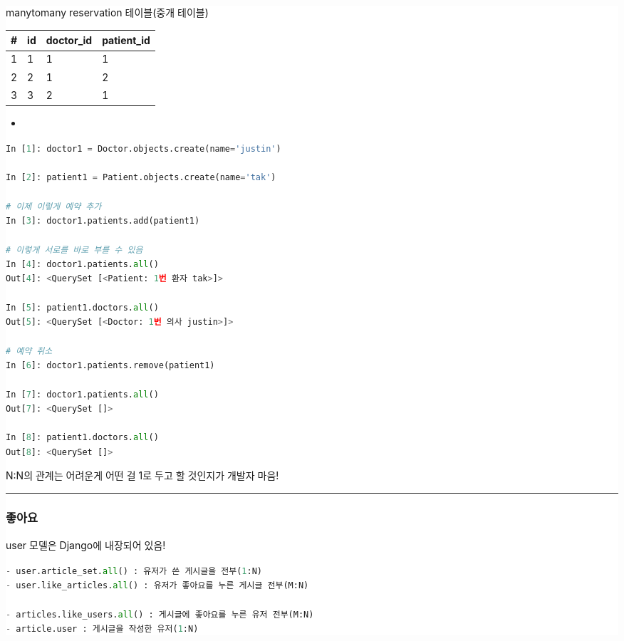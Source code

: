   

manytomany reservation 테이블(중개 테이블)

| #    | id   | doctor_id | patient_id |
| ---- | ---- | --------- | ---------- |
| 1    | 1    | 1         | 1          |
| 2    | 2    | 1         | 2          |
| 3    | 3    | 2         | 1          |



- 

  ```python
  In [1]: doctor1 = Doctor.objects.create(name='justin')
  
  In [2]: patient1 = Patient.objects.create(name='tak')
  
  # 이제 이렇게 예약 추가
  In [3]: doctor1.patients.add(patient1)
  
  # 이렇게 서로를 바로 부를 수 있음
  In [4]: doctor1.patients.all()
  Out[4]: <QuerySet [<Patient: 1번 환자 tak>]>
  
  In [5]: patient1.doctors.all()
  Out[5]: <QuerySet [<Doctor: 1번 의사 justin>]>
  
  # 예약 취소
  In [6]: doctor1.patients.remove(patient1)
  
  In [7]: doctor1.patients.all()
  Out[7]: <QuerySet []>
  
  In [8]: patient1.doctors.all()
  Out[8]: <QuerySet []>
  ```

  

N:N의 관계는 어려운게 어떤 걸 1로 두고 할 것인지가 개발자 마음!



---



### 좋아요

user 모델은 Django에 내장되어 있음!

```python
- user.article_set.all() : 유저가 쓴 게시글을 전부(1:N)
- user.like_articles.all() : 유저가 좋아요를 누른 게시글 전부(M:N)

- articles.like_users.all() : 게시글에 좋아요를 누른 유저 전부(M:N)
- article.user : 게시글을 작성한 유저(1:N)
```
